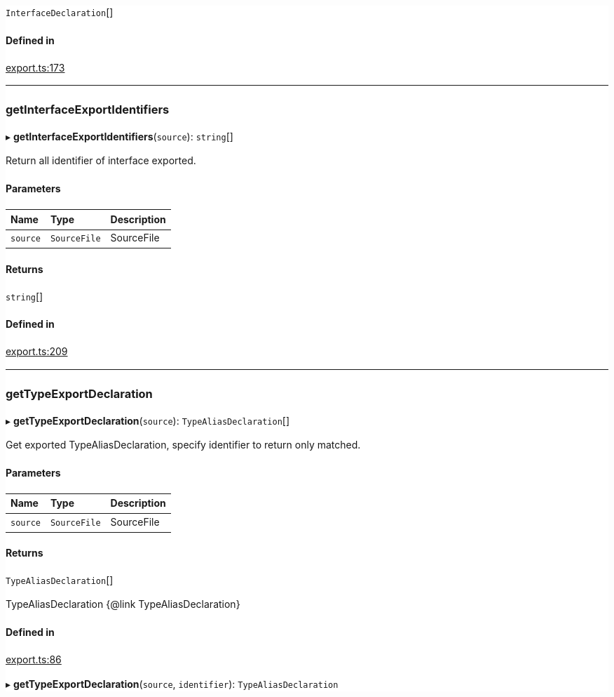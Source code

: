 `InterfaceDeclaration`[]

#### Defined in

[export.ts:173](https://github.com/linbudu599/morpher/blob/2a43a9a/packages/helper/src/export.ts#L173)

___

### getInterfaceExportIdentifiers

▸ **getInterfaceExportIdentifiers**(`source`): `string`[]

Return all identifier of interface exported.

#### Parameters

| Name | Type | Description |
| :------ | :------ | :------ |
| `source` | `SourceFile` | SourceFile |

#### Returns

`string`[]

#### Defined in

[export.ts:209](https://github.com/linbudu599/morpher/blob/2a43a9a/packages/helper/src/export.ts#L209)

___

### getTypeExportDeclaration

▸ **getTypeExportDeclaration**(`source`): `TypeAliasDeclaration`[]

Get exported TypeAliasDeclaration, specify identifier to return only matched.

#### Parameters

| Name | Type | Description |
| :------ | :------ | :------ |
| `source` | `SourceFile` | SourceFile |

#### Returns

`TypeAliasDeclaration`[]

TypeAliasDeclaration {@link TypeAliasDeclaration}

#### Defined in

[export.ts:86](https://github.com/linbudu599/morpher/blob/2a43a9a/packages/helper/src/export.ts#L86)

▸ **getTypeExportDeclaration**(`source`, `identifier`): `TypeAliasDeclaration`
